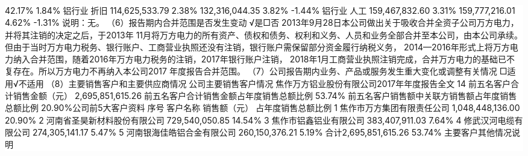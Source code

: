 42.17%
1.84%
铝行业
折旧
114,625,533.79
2.38%
132,316,044.35
3.82%
-1.44%
铝行业
人工
159,467,832.60
3.31%
159,777,216.01
4.62%
-1.31%
说明：无。
（6）报告期内合并范围是否发生变动
√是□否
2013年9月28日本公司做出关于吸收合并全资子公司万方电力，并将其注销的决定之后，于2013年
11月将万方电力的所有资产、债权和债务、权利和义务、人员和业务全部合并至本公司，由本公司承续。
但由于当时万方电力税务、银行账户、工商营业执照还没有注销，银行账户需保留部分资金履行纳税义务，
2014—2016年形式上将万方电力纳入合并范围，随着2016年万方电力税务的注销，2017年银行账户注销，
2018年1月工商营业执照注销完成，合并万方电力的基础已不复存在。所以万方电力不再纳入本公司2017
年度报告合并范围。
（7）公司报告期内业务、产品或服务发生重大变化或调整有关情况
□适用√不适用
（8）主要销售客户和主要供应商情况
公司主要销售客户情况
焦作万方铝业股份有限公司2017年年度报告全文
14
前五名客户合计销售金额（元）
2,695,851,615.26
前五名客户合计销售金额占年度销售总额比例
53.74%
前五名客户销售额中关联方销售额占年度销售总额比例
20.90%公司前5大客户资料
序号
客户名称
销售额（元）
占年度销售总额比例
1
焦作市万方集团有限责任公司
1,048,448,136.00
20.90%
2
河南省圣昊新材料股份有限公司
729,540,050.85
14.54%
3
焦作市铝鑫铝业有限公司
383,407,911.03
7.64%
4
修武汉河电缆有限公司
274,305,141.17
5.47%
5
河南银海佳皓铝合金有限公司
260,150,376.21
5.19%
合计2,695,851,615.26
53.74%
主要客户其他情况说明